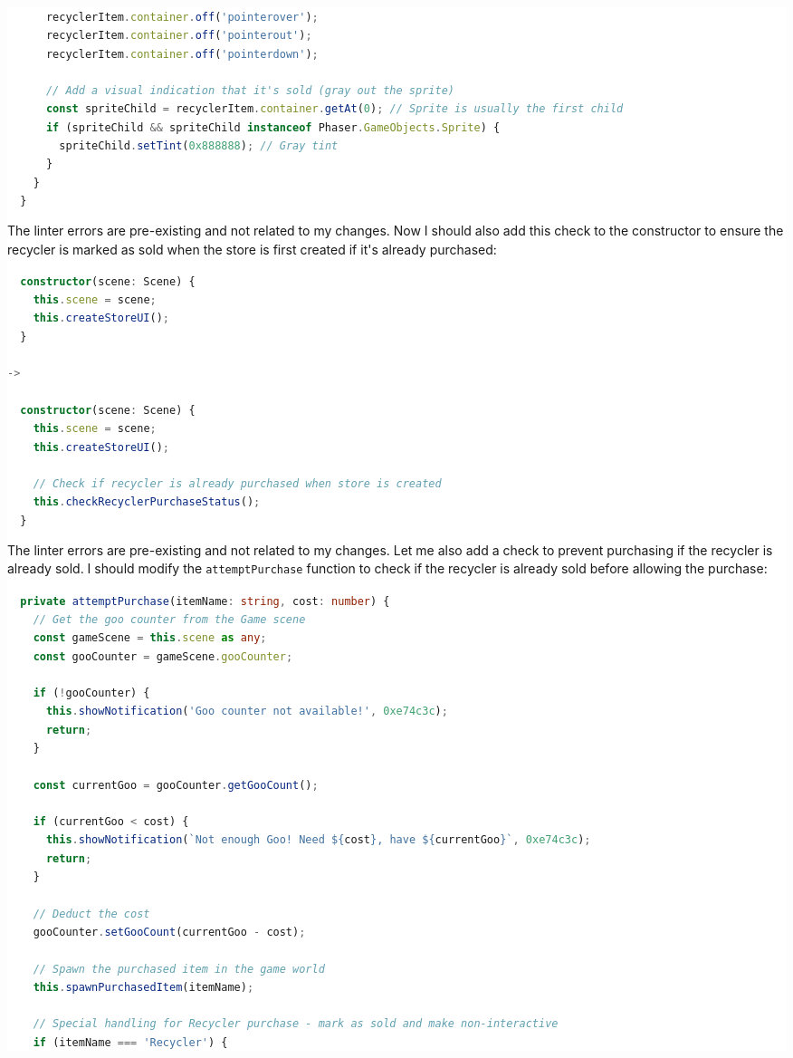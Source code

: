 ```typescript
      recyclerItem.container.off('pointerover');
      recyclerItem.container.off('pointerout');
      recyclerItem.container.off('pointerdown');
      
      // Add a visual indication that it's sold (gray out the sprite)
      const spriteChild = recyclerItem.container.getAt(0); // Sprite is usually the first child
      if (spriteChild && spriteChild instanceof Phaser.GameObjects.Sprite) {
        spriteChild.setTint(0x888888); // Gray tint
      }
    }
  }
```

The linter errors are pre-existing and not related to my changes. Now I should also add this check to the constructor to ensure the recycler is marked as sold when the store is first created if it's already purchased:


```typescript
  constructor(scene: Scene) {
    this.scene = scene;
    this.createStoreUI();
  }

->

  constructor(scene: Scene) {
    this.scene = scene;
    this.createStoreUI();
    
    // Check if recycler is already purchased when store is created
    this.checkRecyclerPurchaseStatus();
  }
```

The linter errors are pre-existing and not related to my changes. Let me also add a check to prevent purchasing if the recycler is already sold. I should modify the `attemptPurchase` function to check if the recycler is already sold before allowing the purchase:


```typescript
  private attemptPurchase(itemName: string, cost: number) {
    // Get the goo counter from the Game scene
    const gameScene = this.scene as any;
    const gooCounter = gameScene.gooCounter;
    
    if (!gooCounter) {
      this.showNotification('Goo counter not available!', 0xe74c3c);
      return;
    }
    
    const currentGoo = gooCounter.getGooCount();
    
    if (currentGoo < cost) {
      this.showNotification(`Not enough Goo! Need ${cost}, have ${currentGoo}`, 0xe74c3c);
      return;
    }
    
    // Deduct the cost
    gooCounter.setGooCount(currentGoo - cost);
    
    // Spawn the purchased item in the game world
    this.spawnPurchasedItem(itemName);
    
    // Special handling for Recycler purchase - mark as sold and make non-interactive
    if (itemName === 'Recycler') {
```
